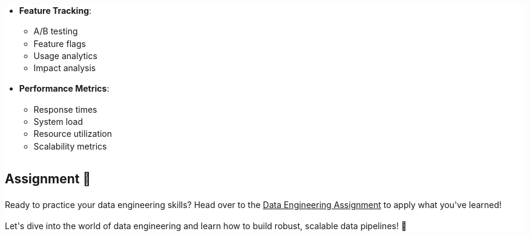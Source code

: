    - **Feature Tracking**:
     * A/B testing
     * Feature flags
     * Usage analytics
     * Impact analysis
   
   - **Performance Metrics**:
     * Response times
     * System load
     * Resource utilization
     * Scalability metrics

## Assignment 📝

Ready to practice your data engineering skills? Head over to the [Data Engineering Assignment](../_assignments/2.4-assignment.md) to apply what you've learned!

Let's dive into the world of data engineering and learn how to build robust, scalable data pipelines! 🚀
